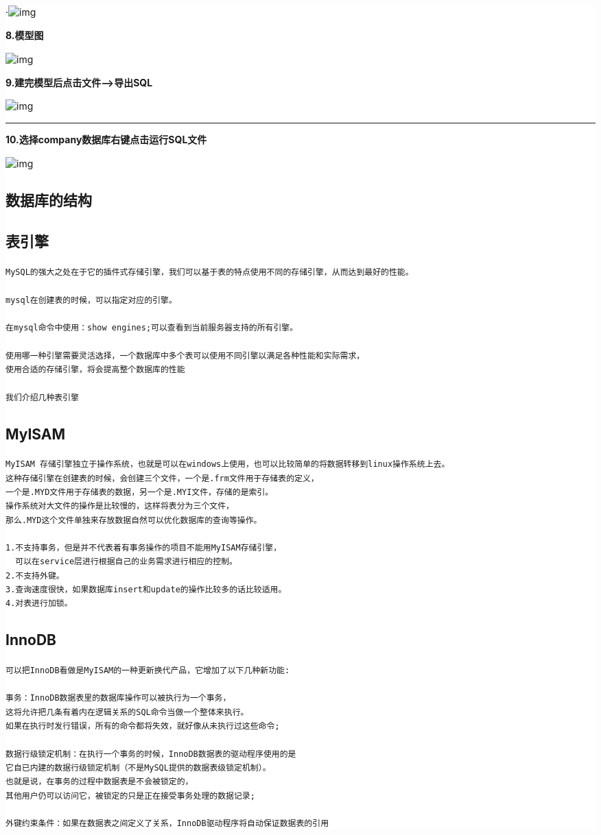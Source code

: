 ·![img](http://web.wdwangke.com/mdphoto/backend/backend/mysql/Navicat06.png)

**8.模型图**

 ![img](http://web.wdwangke.com/mdphoto/backend/backend/mysql/Navicat07.png)

**9.建完模型后点击文件—>导出SQL**

 ![img](http://web.wdwangke.com/mdphoto/backend/backend/mysql/Navicat08.png)

------

**10.选择company数据库右键点击运行SQL文件**

 ![img](http://web.wdwangke.com/mdphoto/backend/backend/mysql/Navicat09.png)

## 数据库的结构

## 表引擎

```
MySQL的强大之处在于它的插件式存储引擎，我们可以基于表的特点使用不同的存储引擎，从而达到最好的性能。

mysql在创建表的时候，可以指定对应的引擎。

在mysql命令中使用：show engines;可以查看到当前服务器支持的所有引擎。

使用哪一种引擎需要灵活选择，一个数据库中多个表可以使用不同引擎以满足各种性能和实际需求，
使用合适的存储引擎，将会提高整个数据库的性能

我们介绍几种表引擎
```

## MyISAM

```
MyISAM 存储引擎独立于操作系统，也就是可以在windows上使用，也可以比较简单的将数据转移到linux操作系统上去。
这种存储引擎在创建表的时候，会创建三个文件，一个是.frm文件用于存储表的定义，
一个是.MYD文件用于存储表的数据，另一个是.MYI文件，存储的是索引。
操作系统对大文件的操作是比较慢的，这样将表分为三个文件，
那么.MYD这个文件单独来存放数据自然可以优化数据库的查询等操作。

1.不支持事务，但是并不代表着有事务操作的项目不能用MyISAM存储引擎，
  可以在service层进行根据自己的业务需求进行相应的控制。
2.不支持外键。
3.查询速度很快，如果数据库insert和update的操作比较多的话比较适用。
4.对表进行加锁。
```

## InnoDB

```
可以把InnoDB看做是MyISAM的一种更新换代产品，它增加了以下几种新功能:

事务：InnoDB数据表里的数据库操作可以被执行为一个事务，
这将允许把几条有着内在逻辑关系的SQL命令当做一个整体来执行。
如果在执行时发行错误，所有的命令都将失效，就好像从未执行过这些命令;

数据行级锁定机制：在执行一个事务的时候，InnoDB数据表的驱动程序使用的是
它自已内建的数据行级锁定机制（不是MySQL提供的数据表级锁定机制）。
也就是说，在事务的过程中数据表是不会被锁定的，
其他用户仍可以访问它，被锁定的只是正在接受事务处理的数据记录;

外键约束条件：如果在数据表之间定义了关系，InnoDB驱动程序将自动保证数据表的引用
```